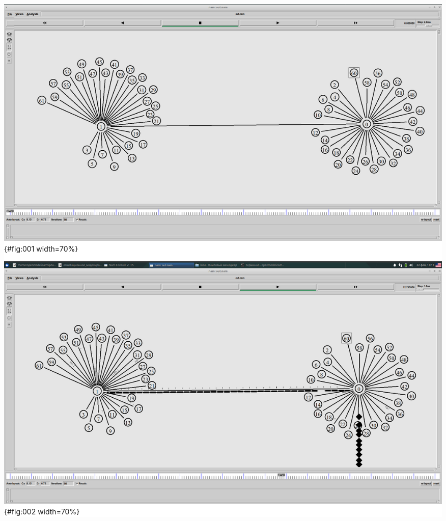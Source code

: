 ![Первый вариант моделируемой сети при N=30](image/1.png){#fig:001 width=70%}

![Первый вариант моделируемой сети при N=30, симуляция](image/8.png){#fig:002 width=70%}
